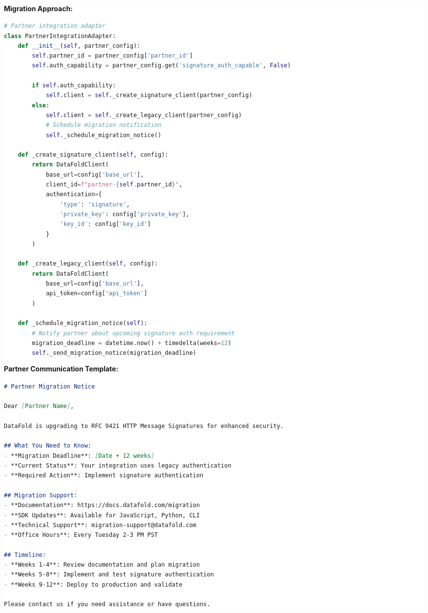 **Migration Approach:**

```python
# Partner integration adapter
class PartnerIntegrationAdapter:
    def __init__(self, partner_config):
        self.partner_id = partner_config['partner_id']
        self.auth_capability = partner_config.get('signature_auth_capable', False)
        
        if self.auth_capability:
            self.client = self._create_signature_client(partner_config)
        else:
            self.client = self._create_legacy_client(partner_config)
            # Schedule migration notification
            self._schedule_migration_notice()
    
    def _create_signature_client(self, config):
        return DataFoldClient(
            base_url=config['base_url'],
            client_id=f"partner-{self.partner_id}",
            authentication={
                'type': 'signature',
                'private_key': config['private_key'],
                'key_id': config['key_id']
            }
        )
    
    def _create_legacy_client(self, config):
        return DataFoldClient(
            base_url=config['base_url'],
            api_token=config['api_token']
        )
    
    def _schedule_migration_notice(self):
        # Notify partner about upcoming signature auth requirement
        migration_deadline = datetime.now() + timedelta(weeks=12)
        self._send_migration_notice(migration_deadline)
```

**Partner Communication Template:**

```markdown
# Partner Migration Notice

Dear [Partner Name],

DataFold is upgrading to RFC 9421 HTTP Message Signatures for enhanced security.

## What You Need to Know:
- **Migration Deadline**: [Date + 12 weeks]
- **Current Status**: Your integration uses legacy authentication
- **Required Action**: Implement signature authentication

## Migration Support:
- **Documentation**: https://docs.datafold.com/migration
- **SDK Updates**: Available for JavaScript, Python, CLI
- **Technical Support**: migration-support@datafold.com
- **Office Hours**: Every Tuesday 2-3 PM PST

## Timeline:
- **Weeks 1-4**: Review documentation and plan migration
- **Weeks 5-8**: Implement and test signature authentication
- **Weeks 9-12**: Deploy to production and validate

Please contact us if you need assistance or have questions.
```